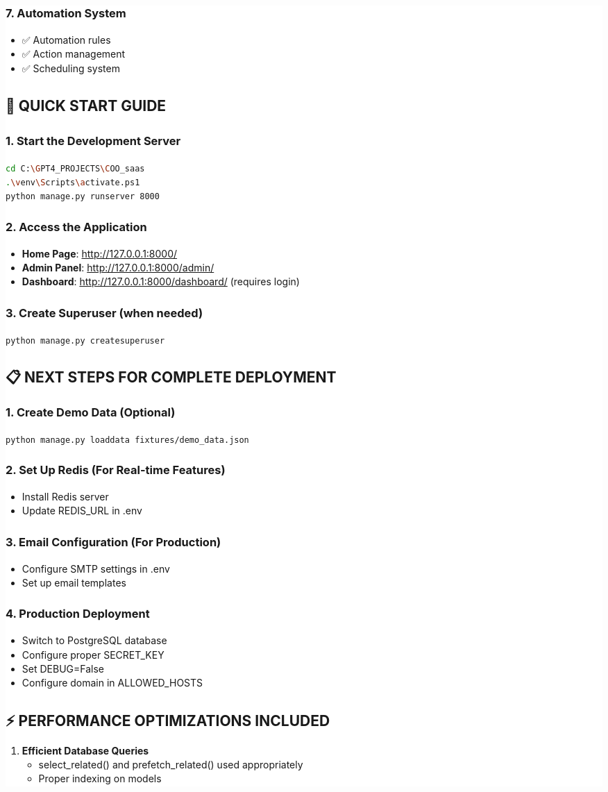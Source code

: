 ### 7. **Automation System**
- ✅ Automation rules
- ✅ Action management
- ✅ Scheduling system

## 🚀 QUICK START GUIDE

### 1. Start the Development Server
```bash
cd C:\GPT4_PROJECTS\COO_saas
.\venv\Scripts\activate.ps1
python manage.py runserver 8000
```

### 2. Access the Application
- **Home Page**: http://127.0.0.1:8000/
- **Admin Panel**: http://127.0.0.1:8000/admin/
- **Dashboard**: http://127.0.0.1:8000/dashboard/ (requires login)

### 3. Create Superuser (when needed)
```bash
python manage.py createsuperuser
```

## 📋 NEXT STEPS FOR COMPLETE DEPLOYMENT

### 1. **Create Demo Data** (Optional)
```bash
python manage.py loaddata fixtures/demo_data.json
```

### 2. **Set Up Redis** (For Real-time Features)
- Install Redis server
- Update REDIS_URL in .env

### 3. **Email Configuration** (For Production)
- Configure SMTP settings in .env
- Set up email templates

### 4. **Production Deployment**
- Switch to PostgreSQL database
- Configure proper SECRET_KEY
- Set DEBUG=False
- Configure domain in ALLOWED_HOSTS

## ⚡ PERFORMANCE OPTIMIZATIONS INCLUDED

1. **Efficient Database Queries**
   - select_related() and prefetch_related() used appropriately
   - Proper indexing on models
